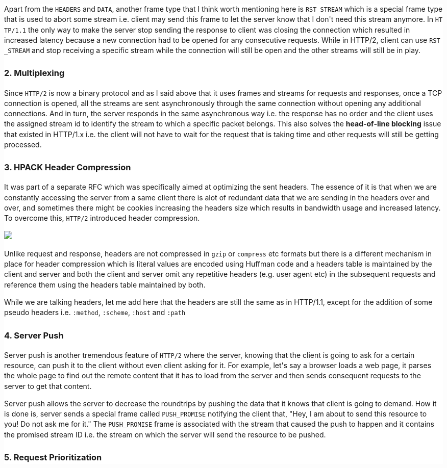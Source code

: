 Apart from the `HEADERS` and `DATA`, another frame type that I think worth mentioning here is `RST_STREAM` which is a special frame type that is used to abort some stream i.e. client may send this frame to let the server know that I don't need this stream anymore. In `HTTP/1.1` the only way to make the server stop sending the response to client was closing the connection which resulted in increased latency because a new connection had to be opened for any consecutive requests. While in HTTP/2, client can use `RST_STREAM` and stop receiving a specific stream while the connection will still be open and the other streams will still be in play.


### 2. Multiplexing

Since `HTTP/2` is now a binary protocol and as I said above that it uses frames and streams for requests and responses, once a TCP connection is opened, all the streams are sent asynchronously through the same connection without opening any additional connections. And in turn, the server responds in the same asynchronous way i.e. the response has no order and the client uses the assigned stream id to identify the stream to which a specific packet belongs. This also solves the **head-of-line blocking** issue that existed in HTTP/1.x i.e. the client will not have to wait for the request that is taking time and other requests will still be getting processed.


### 3. HPACK Header Compression

It was part of a separate RFC which was specifically aimed at optimizing the sent headers. The essence of it is that when we are constantly accessing the server from a same client there is alot of redundant data that we are sending in the headers over and over, and sometimes there might be cookies increasing the headers size which results in bandwidth usage and increased latency. To overcome this, `HTTP/2` introduced header compression.

![](http://i.imgur.com/3IPWXvR.png)

Unlike request and response, headers are not compressed in `gzip` or `compress` etc formats but there is a different mechanism in place for header compression which is literal values are encoded using Huffman code and a headers table is maintained by the client and server and both the client and server omit any repetitive headers (e.g. user agent etc) in the subsequent requests and reference them using the headers table maintained by both.

While we are talking headers, let me add here that the headers are still the same as in HTTP/1.1, except for the addition of some pseudo headers i.e. `:method`, `:scheme`, `:host` and `:path`


### 4. Server Push

Server push is another tremendous feature of `HTTP/2` where the server, knowing that the client is going to ask for a certain resource, can push it to the client without even client asking for it. For example, let's say a browser loads a web page, it parses the whole page to find out the remote content that it has to load from the server and then sends consequent requests to the server to get that content.

Server push allows the server to decrease the roundtrips by pushing the data that it knows that client is going to demand. How it is done is, server sends a special frame called `PUSH_PROMISE` notifying the client that, "Hey, I am about to send this resource to you! Do not ask me for it." The `PUSH_PROMISE` frame is associated with the stream that caused the push to happen and it contains the promised stream ID i.e. the stream on which the server will send the resource to be pushed.

### 5. Request Prioritization
